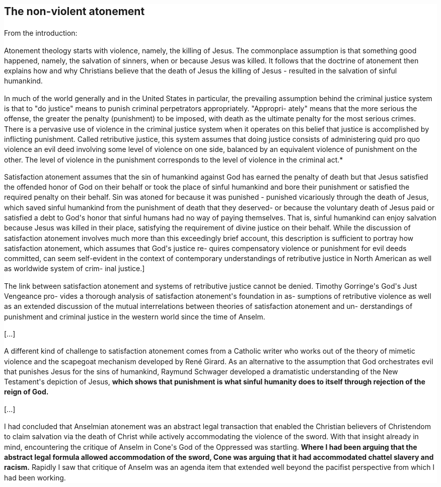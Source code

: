 
## The non-violent atonement

From the introduction:

Atonement theology starts with violence, namely, the killing of Jesus. The commonplace assumption is that something good happened, namely, the salvation of sinners, when or because Jesus was killed. It follows that the doctrine of atonement then explains how and why Christians believe that the death of Jesus the killing of Jesus - resulted in the salvation of sinful humankind.

In much of the world generally and in the United States in particular, the prevailing assumption behind the criminal justice system is that to "do justice" means to punish criminal perpetrators appropriately. "Appropri- ately" means that the more serious the offense, the greater the penalty (punishment) to be imposed, with death as the ultimate penalty for the most serious crimes. There is a pervasive use of violence in the criminal justice system when it operates on this belief that justice is accomplished by inflicting punishment. Called retributive justice, this system assumes that doing justice consists of administering quid pro quo violence an evil deed involving some level of violence on one side, balanced by an equivalent violence of punishment on the other. The level of violence in the punishment corresponds to the level of violence in the criminal act.*

Satisfaction atonement assumes that the sin of humankind against God has earned the penalty of death but that Jesus satisfied the offended honor of God on their behalf or took the place of sinful humankind and bore their punishment or satisfied the required penalty on their behalf. Sin was atoned for because it was punished - punished vicariously through the death of Jesus, which saved sinful humankind from the punishment of death that they deserved- or because the voluntary death of Jesus paid or satisfied a debt to God's honor that sinful humans had no way of paying themselves. That is, sinful humankind can enjoy salvation because Jesus was killed in their place, satisfying the requirement of divine justice on their behalf. While the discussion of satisfaction atonement involves much more than this exceedingly brief account, this description is sufficient to portray how satisfaction atonement, which assumes that God's justice re- quires compensatory violence or punishment for evil deeds committed, can seem self-evident in the context of contemporary understandings of retributive justice in North American as well as worldwide system of crim- inal justice.]

The link between satisfaction atonement and systems of retributive justice cannot be denied. Timothy Gorringe's God's Just Vengeance pro- vides a thorough analysis of satisfaction atonement's foundation in as- sumptions of retributive violence as well as an extended discussion of the mutual interrelations between theories of satisfaction atonement and un- derstandings of punishment and criminal justice in the western world since the time of Anselm.

[...]

A different kind of challenge to satisfaction atonement comes from a Catholic writer who works out of the theory of mimetic violence and the scapegoat mechanism developed by René Girard. As an alternative to the assumption that God orchestrates evil that punishes Jesus for the sins of humankind, Raymund Schwager developed a dramatistic understanding of the New Testament's depiction of Jesus, **which shows that punishment is what sinful humanity does to itself through rejection of the reign of God.**

[...]

I had concluded that Anselmian atonement was an abstract legal transaction that enabled the Christian believers of Christendom to claim salvation via the death of Christ while actively accommodating the violence of the sword. With that insight already in mind, encountering the critique of Anselm in Cone's God of the Oppressed was startling. **Where I had been arguing that the abstract legal formula allowed accommodation of the sword, Cone was arguing that it had accommodated chattel slavery and racism.** Rapidly I saw that critique of Anselm was an agenda item that extended well beyond the pacifist perspective from which I had been working. 


[^burden-of-proof]: Some readers will understandibly protest this 'discard' I'm advocating for. Throwing away "the puritans" and the satisfaction view of atonement? Yes, that's what I'm advocating for, and the burden of proof is on _you_ for why something so odious as a theological justification for nobility, or a theological justification for domination and violence, shouldn't be discarded.
[^engage-with]: the narrative seems to be that I have "expelled myself" from those groups. We can agree to disagree. I endorse [Conflict is Not Abuse: Overstating Harm, Community Responsibility, and the Duty to Repair](https://www.goodreads.com/en/book/show/29363252) as a useful ethical framework for how to proceed. The number of people who have brought aggressive and demanding and probing questions to me, that I've asked to consider reading one or two books to better understand the dynamics at root, who have then plainly refused to read a single book... You don't have to read a book, but if you claim to care deeply what's going on, and then want to engage with me the way a lawyer might cross-examine a witness, and you use verbally coercive language... meh. not my speed.
[^anarchist]: I'm anarchist, have been for a while, but that's neither here nor there. Just don't read [The Problem of Political Authority: An Examination of the Right to Coerce and the Duty to Obey](https://www.goodreads.com/book/show/15794037-the-problem-of-political-authority), even if it's just to appreciate the author's simple writing style, and how he's nearly apologetic as he gently destroys argument after argument for state-sponsored violence. I'm not the 'moltov cocktail' anarchist, I'm simply opposed to trying to put the lipstick of legitimacy upon the pig of state-sponsored violence. I'm a consentualist, not more, not less. Hilariously, it's guaranteed that almost anyone reading these words is, practically, an anarchist in most of their 'normal' relationships. (I could also be considered a 'consentualist', or 'a anti-state-sponsored-violence-ist')
[^white-passing]: I now view 'whiteness' as a stand-in for 'culturally alientated from any meaningful roots'. Whiteness tends to look like a mix of consumption, colonialism, imperialism, emotional numbness, and cultural vacuousness. Or at least, even if some white people don't explicitely embody those values, they are comfortable in ecosystems hospitable to those values. I don't find 'race' to be a useful construct, and am suspicious of those who do. That said, I am a privileged white-passing male from America, and would have to be stupid to pretend that this doesn't drag behind it a lot of potential power. It's been fun to see what this power gains me access to. If you call me 'white', I'll correct you and say something like "I reject the lable, but I forgive you for thinking it. I'm 'White-passing'."
[^read-the-canon]: The best/worst thing about being 'hyper literate', and having used reading as a dissociative activity much of my life is a stack of books one or two feet tall doesn't intimidate me in the slightest, as long as they're all in english. If I find a topic I want to learn about, I will read, a lot, many different sources. I struggle to respect people who choose to not read books on topics they claim are important to them.
[^anger]: sigh. My weakness in this regard is to denigrate evangelicals, white supremacists, and imperialists/colonialists, and yes, I know that hurt people hurt people. It's been a year or so since I've exited the world I was raised in for three decades. Working on it.